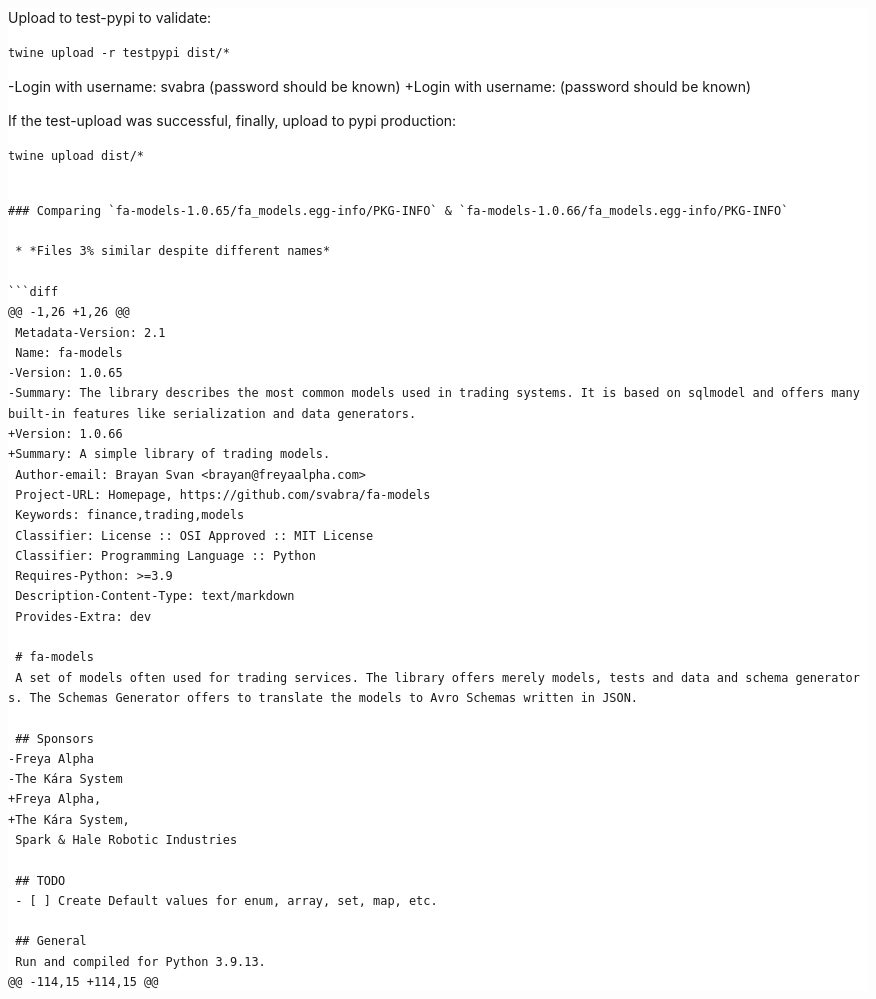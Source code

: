  Upload to test-pypi to validate: 
 ```
 twine upload -r testpypi dist/*
 ```
 
-Login with username: svabra (password should be known)
+Login with username: (password should be known)
 
 If the test-upload was successful, finally, upload to pypi production: 
 
 ```
 twine upload dist/*
 ```
```

### Comparing `fa-models-1.0.65/fa_models.egg-info/PKG-INFO` & `fa-models-1.0.66/fa_models.egg-info/PKG-INFO`

 * *Files 3% similar despite different names*

```diff
@@ -1,26 +1,26 @@
 Metadata-Version: 2.1
 Name: fa-models
-Version: 1.0.65
-Summary: The library describes the most common models used in trading systems. It is based on sqlmodel and offers many built-in features like serialization and data generators.
+Version: 1.0.66
+Summary: A simple library of trading models.
 Author-email: Brayan Svan <brayan@freyaalpha.com>
 Project-URL: Homepage, https://github.com/svabra/fa-models
 Keywords: finance,trading,models
 Classifier: License :: OSI Approved :: MIT License
 Classifier: Programming Language :: Python
 Requires-Python: >=3.9
 Description-Content-Type: text/markdown
 Provides-Extra: dev
 
 # fa-models
 A set of models often used for trading services. The library offers merely models, tests and data and schema generators. The Schemas Generator offers to translate the models to Avro Schemas written in JSON.
 
 ## Sponsors
-Freya Alpha
-The Kára System
+Freya Alpha,
+The Kára System,
 Spark & Hale Robotic Industries
 
 ## TODO
 - [ ] Create Default values for enum, array, set, map, etc.
 
 ## General
 Run and compiled for Python 3.9.13.
@@ -114,15 +114,15 @@
 ```
 